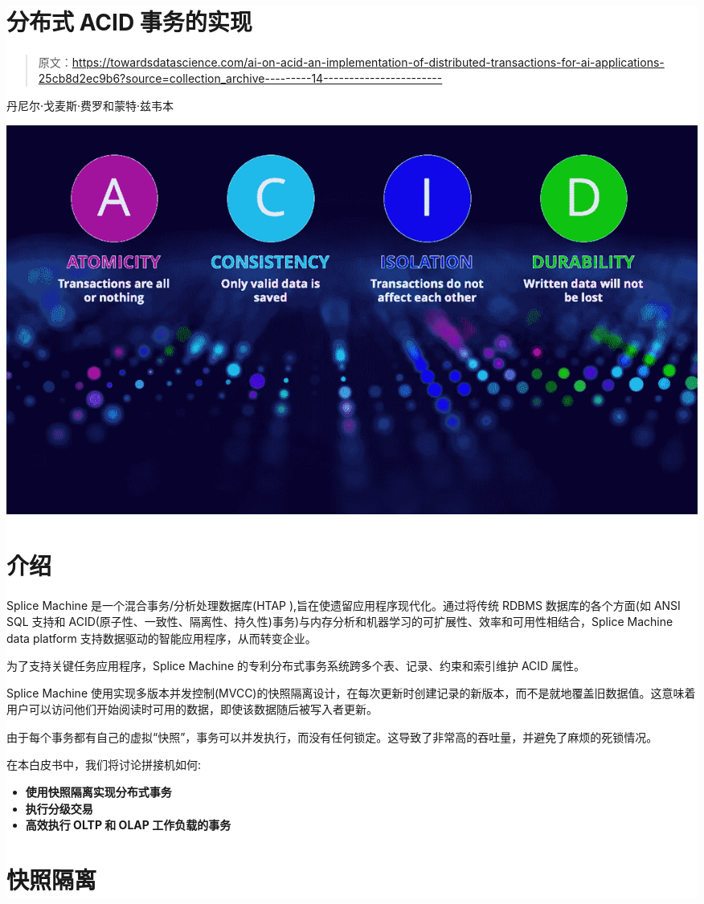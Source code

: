 # 分布式 ACID 事务的实现

> 原文：<https://towardsdatascience.com/ai-on-acid-an-implementation-of-distributed-transactions-for-ai-applications-25cb8d2ec9b6?source=collection_archive---------14----------------------->

丹尼尔·戈麦斯·费罗和蒙特·兹韦本

![](img/1a4b35158e1fe01e97caf8e38ee59623.png)

# 介绍

Splice Machine 是一个混合事务/分析处理数据库(HTAP ),旨在使遗留应用程序现代化。通过将传统 RDBMS 数据库的各个方面(如 ANSI SQL 支持和 ACID(原子性、一致性、隔离性、持久性)事务)与内存分析和机器学习的可扩展性、效率和可用性相结合，Splice Machine data platform 支持数据驱动的智能应用程序，从而转变企业。

为了支持关键任务应用程序，Splice Machine 的专利分布式事务系统跨多个表、记录、约束和索引维护 ACID 属性。

Splice Machine 使用实现多版本并发控制(MVCC)的快照隔离设计，在每次更新时创建记录的新版本，而不是就地覆盖旧数据值。这意味着用户可以访问他们开始阅读时可用的数据，即使该数据随后被写入者更新。

由于每个事务都有自己的虚拟“快照”，事务可以并发执行，而没有任何锁定。这导致了非常高的吞吐量，并避免了麻烦的死锁情况。

在本白皮书中，我们将讨论拼接机如何:

*   **使用快照隔离实现分布式事务**
*   **执行分级交易**
*   **高效执行 OLTP 和 OLAP 工作负载的事务**

# 快照隔离
